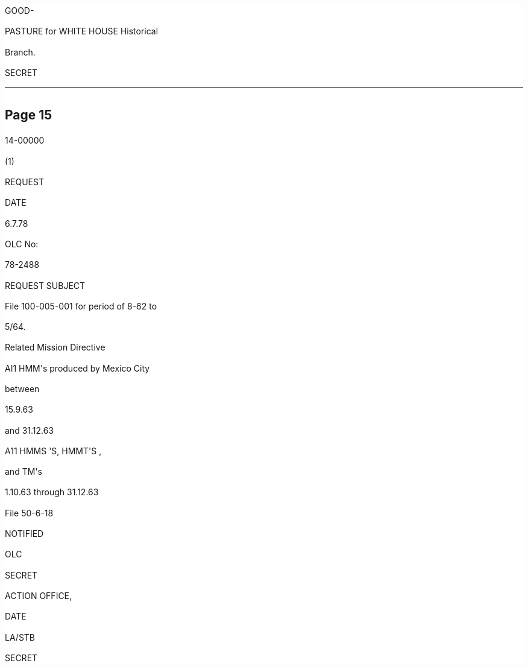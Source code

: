 GOOD-

PASTURE for WHITE HOUSE Historical

Branch.

SECRET

---

## Page 15

14-00000

(1)

REQUEST

DATE

6.7.78

OLC No:

78-2488

REQUEST SUBJECT

File 100-005-001 for period of 8-62 to

5/64.

Related Mission Directive

AI1 HMM's produced by Mexico City

between

15.9.63

and 31.12.63

A11 HMMS 'S, HMMT'S ,

and TM's

1.10.63 through 31.12.63

File 50-6-18

NOTIFIED

OLC

SECRET

ACTION OFFICE,

DATE

LA/STB

SECRET
